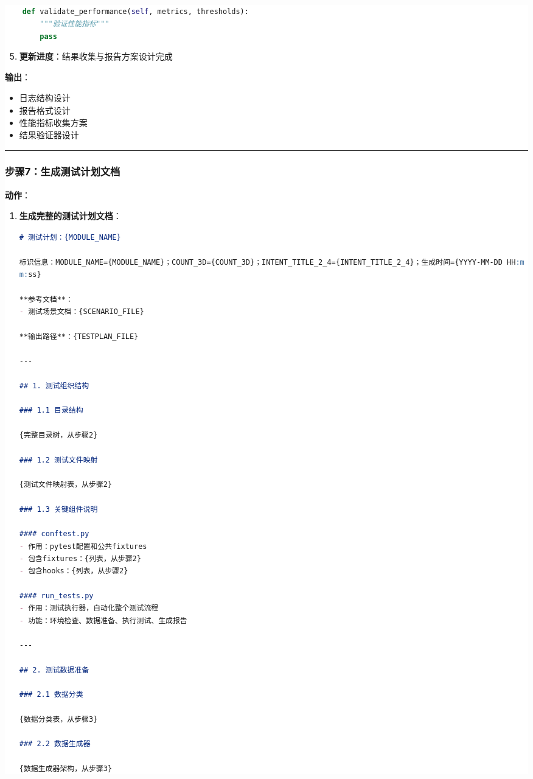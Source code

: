    ```python
       def validate_performance(self, metrics, thresholds):
           """验证性能指标"""
           pass
   ```

5. **更新进度**：结果收集与报告方案设计完成

**输出**：
- 日志结构设计
- 报告格式设计
- 性能指标收集方案
- 结果验证器设计

---

### 步骤7：生成测试计划文档

**动作**：
1. **生成完整的测试计划文档**：

   ```markdown
   # 测试计划：{MODULE_NAME}

   标识信息：MODULE_NAME={MODULE_NAME}；COUNT_3D={COUNT_3D}；INTENT_TITLE_2_4={INTENT_TITLE_2_4}；生成时间={YYYY-MM-DD HH:mm:ss}

   **参考文档**：
   - 测试场景文档：{SCENARIO_FILE}

   **输出路径**：{TESTPLAN_FILE}

   ---

   ## 1. 测试组织结构

   ### 1.1 目录结构

   {完整目录树，从步骤2}

   ### 1.2 测试文件映射

   {测试文件映射表，从步骤2}

   ### 1.3 关键组件说明

   #### conftest.py
   - 作用：pytest配置和公共fixtures
   - 包含fixtures：{列表，从步骤2}
   - 包含hooks：{列表，从步骤2}

   #### run_tests.py
   - 作用：测试执行器，自动化整个测试流程
   - 功能：环境检查、数据准备、执行测试、生成报告

   ---

   ## 2. 测试数据准备

   ### 2.1 数据分类

   {数据分类表，从步骤3}

   ### 2.2 数据生成器

   {数据生成器架构，从步骤3}
   ```